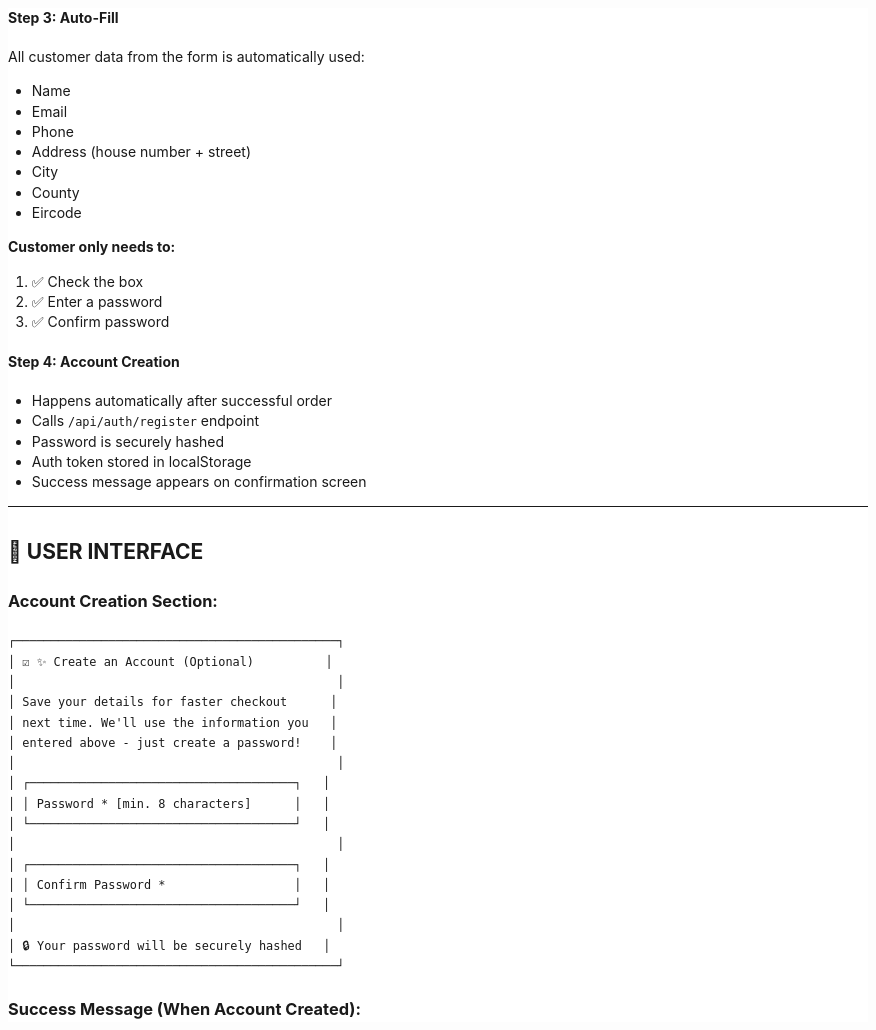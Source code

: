 #### Step 3: Auto-Fill

All customer data from the form is automatically used:

- Name
- Email
- Phone
- Address (house number + street)
- City
- County
- Eircode

**Customer only needs to:**

1. ✅ Check the box
2. ✅ Enter a password
3. ✅ Confirm password

#### Step 4: Account Creation

- Happens automatically after successful order
- Calls `/api/auth/register` endpoint
- Password is securely hashed
- Auth token stored in localStorage
- Success message appears on confirmation screen

---

## 🎨 USER INTERFACE

### Account Creation Section:

```
┌─────────────────────────────────────────────┐
│ ☑ ✨ Create an Account (Optional)          │
│                                             │
│ Save your details for faster checkout      │
│ next time. We'll use the information you   │
│ entered above - just create a password!    │
│                                             │
│ ┌─────────────────────────────────────┐   │
│ │ Password * [min. 8 characters]      │   │
│ └─────────────────────────────────────┘   │
│                                             │
│ ┌─────────────────────────────────────┐   │
│ │ Confirm Password *                  │   │
│ └─────────────────────────────────────┘   │
│                                             │
│ 🔒 Your password will be securely hashed   │
└─────────────────────────────────────────────┘
```

### Success Message (When Account Created):
